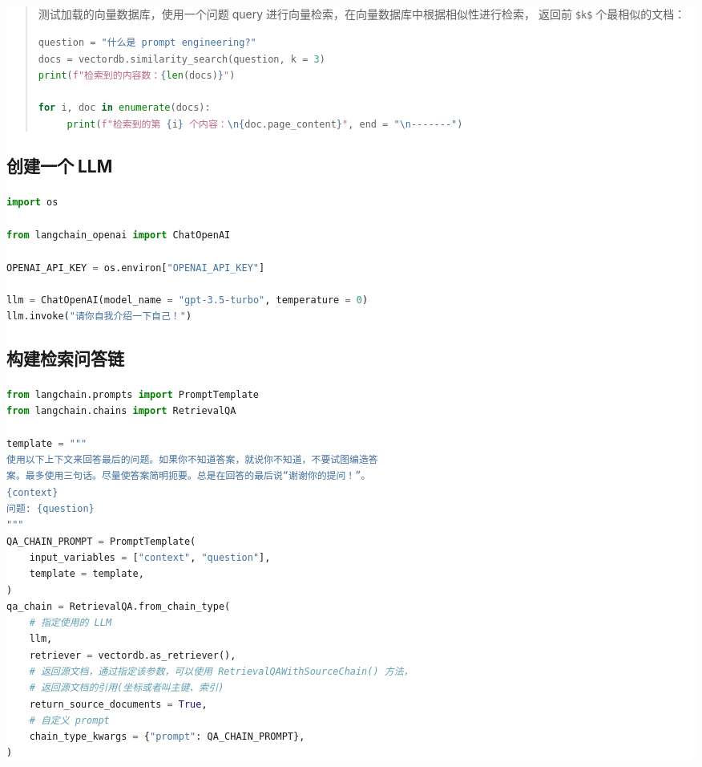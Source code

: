 > 测试加载的向量数据库，使用一个问题 query 进行向量检索，在向量数据库中根据相似性进行检索，
> 返回前 `$k$` 个最相似的文档：
> 
> ```python
> question = "什么是 prompt engineering?"
> docs = vectordb.similarity_search(question, k = 3)
> print(f"检索到的内容数：{len(docs)}")
> 
> for i, doc in enumerate(docs):
>      print(f"检索到的第 {i} 个内容：\n{doc.page_content}", end = "\n-------")
> ```

## 创建一个 LLM

```python
import os

from langchain_openai import ChatOpenAI

OPENAI_API_KEY = os.environ["OPENAI_API_KEY"]

llm = ChatOpenAI(model_name = "gpt-3.5-turbo", temperature = 0)
llm.invoke("请你自我介绍一下自己！")
```

## 构建检索问答链

```python
from langchain.prompts import PromptTemplate
from langchain.chains import RetrievalQA

template = """
使用以下上下文来回答最后的问题。如果你不知道答案，就说你不知道，不要试图编造答
案。最多使用三句话。尽量使答案简明扼要。总是在回答的最后说“谢谢你的提问！”。
{context}
问题: {question}
"""
QA_CHAIN_PROMPT = PromptTemplate(
    input_variables = ["context", "question"],
    template = template,
)
qa_chain = RetrievalQA.from_chain_type(
    # 指定使用的 LLM
    llm,
    retriever = vectordb.as_retriever(),
    # 返回源文档，通过指定该参数，可以使用 RetrievalQAWithSourceChain() 方法，
    # 返回源文档的引用(坐标或者叫主键、索引)
    return_source_documents = True,
    # 自定义 prompt
    chain_type_kwargs = {"prompt": QA_CHAIN_PROMPT},
)
```

